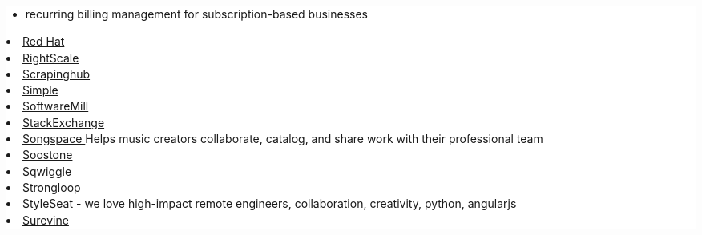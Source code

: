   - recurring billing management for subscription-based businesses
 </li>
 <li>
  <a href="http://jobs.redhat.com/">
   Red Hat
  </a>
 </li>
 <li>
  <a href="http://www.rightscale.com/jobs">
   RightScale
  </a>
 </li>
 <li>
  <a href="http://scrapinghub.com/careers/">
   Scrapinghub
  </a>
 </li>
 <li>
  <a href="https://www.simple.com/careers">
   Simple
  </a>
 </li>
 <li>
  <a href="https://softwaremill.com/join-us/">
   SoftwareMill
  </a>
 </li>
 <li>
  <a href="http://stackexchange.com/work-here">
   StackExchange
  </a>
 </li>
 <li>
  <a href="https://songspace.com">
   Songspace
  </a>
  Helps music creators collaborate, catalog, and share work with their professional team
 </li>
 <li>
  <a href="http://www.soostone.com/careers">
   Soostone
  </a>
 </li>
 <li>
  <a href="https://angel.co/sqwiggle/jobs">
   Sqwiggle
  </a>
 </li>
 <li>
  <a href="https://strongloop.com/careers/">
   Strongloop
  </a>
 </li>
 <li>
  <a href="http://static.styleseat.com/jobs/index.html">
   StyleSeat
  </a>
  - we love high-impact remote engineers, collaboration, creativity, python, angularjs
 </li>
 <li>
  <a href="https://www.surevine.com/jobs">
   Surevine
  </a>
 </li>